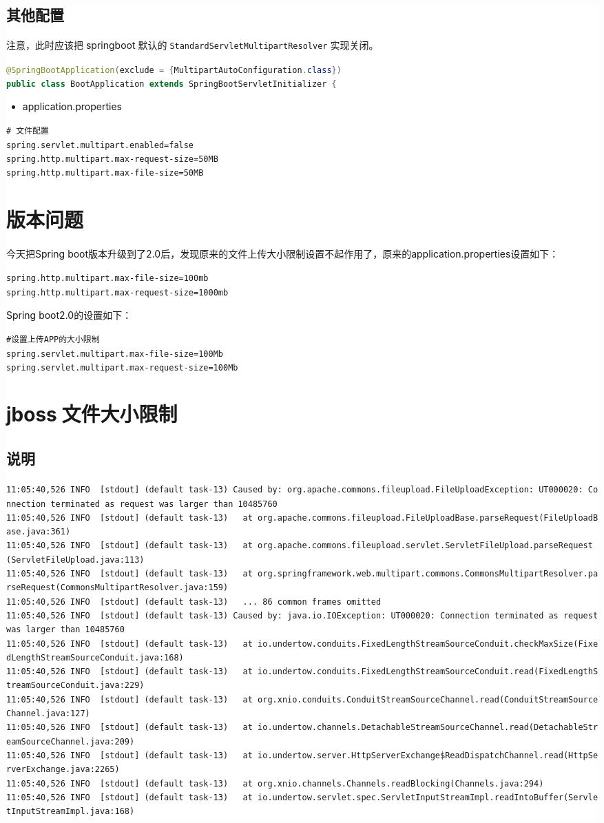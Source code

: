 ## 其他配置

注意，此时应该把 springboot 默认的 `StandardServletMultipartResolver` 实现关闭。

```java
@SpringBootApplication(exclude = {MultipartAutoConfiguration.class})
public class BootApplication extends SpringBootServletInitializer {
```

- application.properties

```
# 文件配置
spring.servlet.multipart.enabled=false
spring.http.multipart.max-request-size=50MB
spring.http.multipart.max-file-size=50MB
```

# 版本问题

今天把Spring boot版本升级到了2.0后，发现原来的文件上传大小限制设置不起作用了，原来的application.properties设置如下：

```
spring.http.multipart.max-file-size=100mb
spring.http.multipart.max-request-size=1000mb
```

Spring boot2.0的设置如下：

```
#设置上传APP的大小限制
spring.servlet.multipart.max-file-size=100Mb
spring.servlet.multipart.max-request-size=100Mb
```


# jboss 文件大小限制

## 说明

```
11:05:40,526 INFO  [stdout] (default task-13) Caused by: org.apache.commons.fileupload.FileUploadException: UT000020: Connection terminated as request was larger than 10485760
11:05:40,526 INFO  [stdout] (default task-13)   at org.apache.commons.fileupload.FileUploadBase.parseRequest(FileUploadBase.java:361)
11:05:40,526 INFO  [stdout] (default task-13)   at org.apache.commons.fileupload.servlet.ServletFileUpload.parseRequest(ServletFileUpload.java:113)
11:05:40,526 INFO  [stdout] (default task-13)   at org.springframework.web.multipart.commons.CommonsMultipartResolver.parseRequest(CommonsMultipartResolver.java:159)
11:05:40,526 INFO  [stdout] (default task-13)   ... 86 common frames omitted
11:05:40,526 INFO  [stdout] (default task-13) Caused by: java.io.IOException: UT000020: Connection terminated as request was larger than 10485760
11:05:40,526 INFO  [stdout] (default task-13)   at io.undertow.conduits.FixedLengthStreamSourceConduit.checkMaxSize(FixedLengthStreamSourceConduit.java:168)
11:05:40,526 INFO  [stdout] (default task-13)   at io.undertow.conduits.FixedLengthStreamSourceConduit.read(FixedLengthStreamSourceConduit.java:229)
11:05:40,526 INFO  [stdout] (default task-13)   at org.xnio.conduits.ConduitStreamSourceChannel.read(ConduitStreamSourceChannel.java:127)
11:05:40,526 INFO  [stdout] (default task-13)   at io.undertow.channels.DetachableStreamSourceChannel.read(DetachableStreamSourceChannel.java:209)
11:05:40,526 INFO  [stdout] (default task-13)   at io.undertow.server.HttpServerExchange$ReadDispatchChannel.read(HttpServerExchange.java:2265)
11:05:40,526 INFO  [stdout] (default task-13)   at org.xnio.channels.Channels.readBlocking(Channels.java:294)
11:05:40,526 INFO  [stdout] (default task-13)   at io.undertow.servlet.spec.ServletInputStreamImpl.readIntoBuffer(ServletInputStreamImpl.java:168)
```